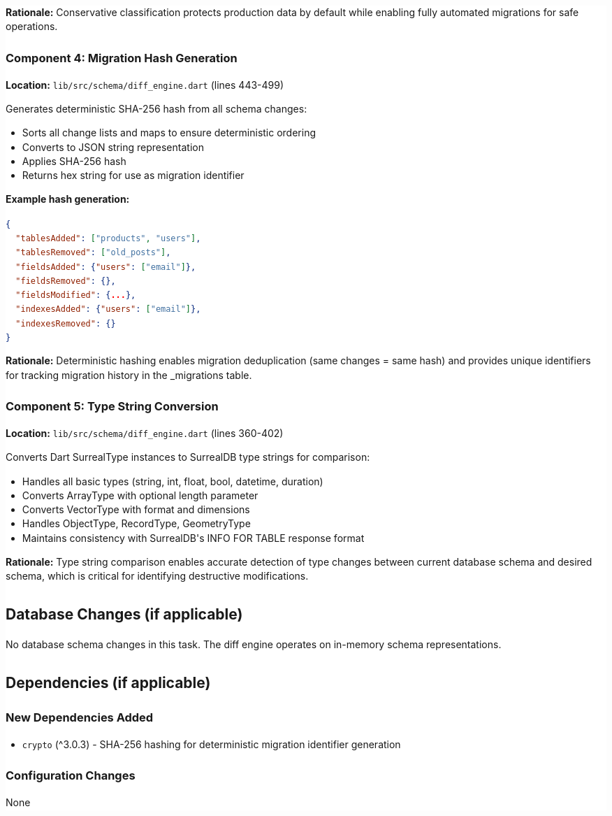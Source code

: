 **Rationale:** Conservative classification protects production data by default while enabling fully automated migrations for safe operations.

### Component 4: Migration Hash Generation
**Location:** `lib/src/schema/diff_engine.dart` (lines 443-499)

Generates deterministic SHA-256 hash from all schema changes:

- Sorts all change lists and maps to ensure deterministic ordering
- Converts to JSON string representation
- Applies SHA-256 hash
- Returns hex string for use as migration identifier

**Example hash generation:**
```json
{
  "tablesAdded": ["products", "users"],
  "tablesRemoved": ["old_posts"],
  "fieldsAdded": {"users": ["email"]},
  "fieldsRemoved": {},
  "fieldsModified": {...},
  "indexesAdded": {"users": ["email"]},
  "indexesRemoved": {}
}
```

**Rationale:** Deterministic hashing enables migration deduplication (same changes = same hash) and provides unique identifiers for tracking migration history in the _migrations table.

### Component 5: Type String Conversion
**Location:** `lib/src/schema/diff_engine.dart` (lines 360-402)

Converts Dart SurrealType instances to SurrealDB type strings for comparison:

- Handles all basic types (string, int, float, bool, datetime, duration)
- Converts ArrayType with optional length parameter
- Converts VectorType with format and dimensions
- Handles ObjectType, RecordType, GeometryType
- Maintains consistency with SurrealDB's INFO FOR TABLE response format

**Rationale:** Type string comparison enables accurate detection of type changes between current database schema and desired schema, which is critical for identifying destructive modifications.

## Database Changes (if applicable)
No database schema changes in this task. The diff engine operates on in-memory schema representations.

## Dependencies (if applicable)

### New Dependencies Added
- `crypto` (^3.0.3) - SHA-256 hashing for deterministic migration identifier generation

### Configuration Changes
None
